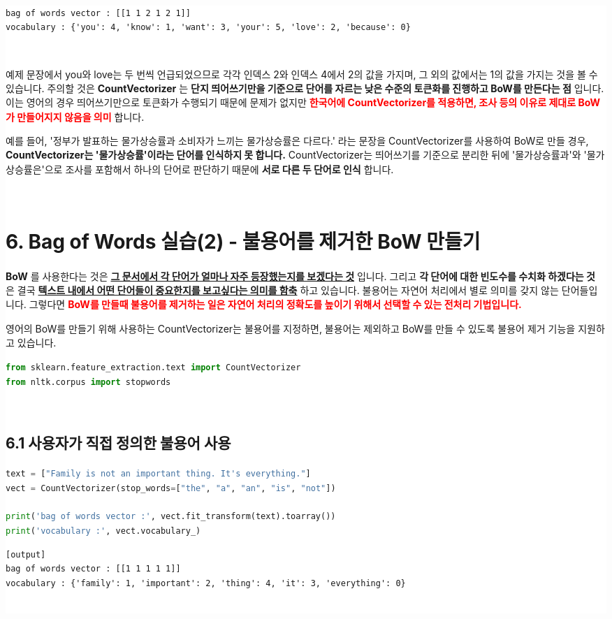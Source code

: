 ```
bag of words vector : [[1 1 2 1 2 1]]
vocabulary : {'you': 4, 'know': 1, 'want': 3, 'your': 5, 'love': 2, 'because': 0}
```


<br>



예제 문장에서 you와 love는 두 번씩 언급되었으므로 각각 인덱스 2와 인덱스 4에서 2의 값을 가지며, 그 외의 값에서는 1의 값을 가지는 것을 볼 수 있습니다. 주의할 것은 **CountVectorizer** 는 **단지 띄어쓰기만을 기준으로 단어를 자르는 낮은 수준의 토큰화를 진행하고 BoW를 만든다는 점** 입니다. 이는 영어의 경우 띄어쓰기만으로 토큰화가 수행되기 때문에 문제가 없지만 **<span style="color:red">한국어에 CountVectorizer를 적용하면, 조사 등의 이유로 제대로 BoW가 만들어지지 않음을 의미</span>** 합니다.



예를 들어, '정부가 발표하는 물가상승률과 소비자가 느끼는 물가상승률은 다르다.' 라는 문장을 CountVectorizer를 사용하여 BoW로 만들 경우, **CountVectorizer는 '물가상승률'이라는 단어를 인식하지 못 합니다.** CountVectorizer는 띄어쓰기를 기준으로 분리한 뒤에 '물가상승률과'와 '물가상승률은'으로 조사를 포함해서 하나의 단어로 판단하기 때문에 **서로 다른 두 단어로 인식** 합니다.

<br>




# 6. Bag of Words 실습(2) - 불용어를 제거한 BoW 만들기

**BoW** 를 사용한다는 것은 **<u>그 문서에서 각 단어가 얼마나 자주 등장했는지를 보겠다는 것</u>** 입니다. 그리고 **각 단어에 대한 빈도수를 수치화 하겠다는 것** 은 결국 **<u>텍스트 내에서 어떤 단어들이 중요한지를 보고싶다는 의미를 함축</u>** 하고 있습니다. 불용어는 자연어 처리에서 별로 의미를 갖지 않는 단어들입니다. 그렇다면 **<span style="color:red">BoW를 만들때 불용어를 제거하는 일은 자연어 처리의 정확도를 높이기 위해서 선택할 수 있는 전처리 기법입니다.</span>**

영어의 BoW를 만들기 위해 사용하는 CountVectorizer는 불용어를 지정하면, 불용어는 제외하고 BoW를 만들 수 있도록 불용어 제거 기능을 지원하고 있습니다.
```py
from sklearn.feature_extraction.text import CountVectorizer
from nltk.corpus import stopwords
```


<br>



## 6.1 사용자가 직접 정의한 불용어 사용

```py
text = ["Family is not an important thing. It's everything."]
vect = CountVectorizer(stop_words=["the", "a", "an", "is", "not"])

print('bag of words vector :', vect.fit_transform(text).toarray())
print('vocabulary :', vect.vocabulary_)
```
```
[output]
bag of words vector : [[1 1 1 1 1]]
vocabulary : {'family': 1, 'important': 2, 'thing': 4, 'it': 3, 'everything': 0}
```


<br>
